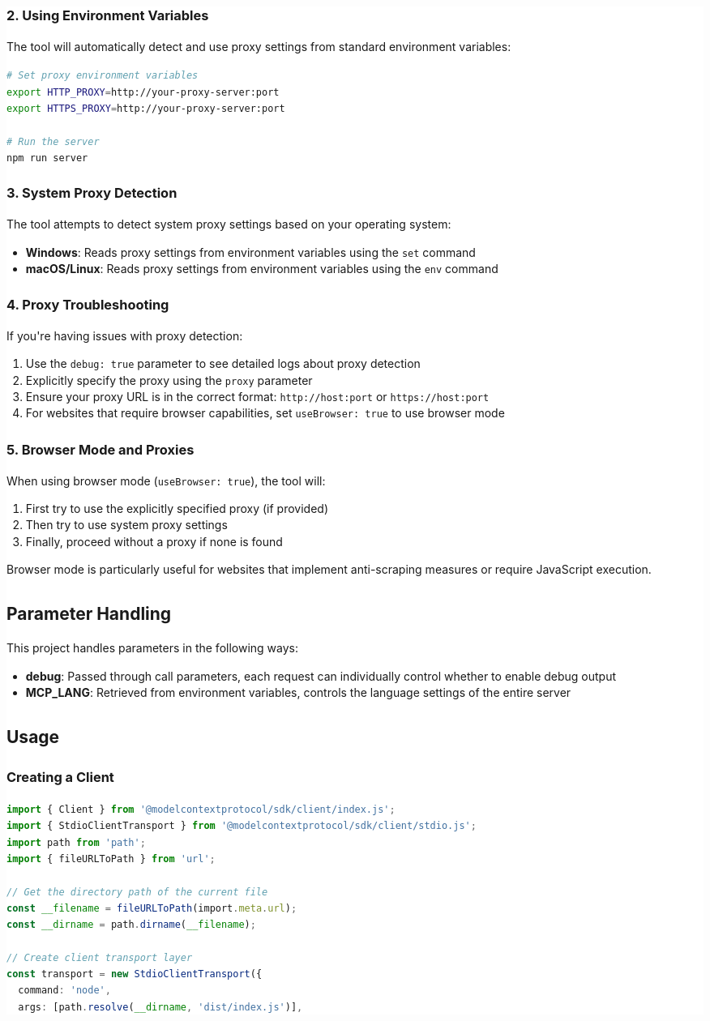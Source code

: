 ### 2. Using Environment Variables

The tool will automatically detect and use proxy settings from standard environment variables:

```bash
# Set proxy environment variables
export HTTP_PROXY=http://your-proxy-server:port
export HTTPS_PROXY=http://your-proxy-server:port

# Run the server
npm run server
```

### 3. System Proxy Detection

The tool attempts to detect system proxy settings based on your operating system:

- **Windows**: Reads proxy settings from environment variables using the `set` command
- **macOS/Linux**: Reads proxy settings from environment variables using the `env` command

### 4. Proxy Troubleshooting

If you're having issues with proxy detection:

1. Use the `debug: true` parameter to see detailed logs about proxy detection
2. Explicitly specify the proxy using the `proxy` parameter
3. Ensure your proxy URL is in the correct format: `http://host:port` or `https://host:port`
4. For websites that require browser capabilities, set `useBrowser: true` to use browser mode

### 5. Browser Mode and Proxies

When using browser mode (`useBrowser: true`), the tool will:

1. First try to use the explicitly specified proxy (if provided)
2. Then try to use system proxy settings
3. Finally, proceed without a proxy if none is found

Browser mode is particularly useful for websites that implement anti-scraping measures or require JavaScript execution.

## Parameter Handling

This project handles parameters in the following ways:

- **debug**: Passed through call parameters, each request can individually control whether to enable debug output
- **MCP_LANG**: Retrieved from environment variables, controls the language settings of the entire server

## Usage

### Creating a Client

```typescript
import { Client } from '@modelcontextprotocol/sdk/client/index.js';
import { StdioClientTransport } from '@modelcontextprotocol/sdk/client/stdio.js';
import path from 'path';
import { fileURLToPath } from 'url';

// Get the directory path of the current file
const __filename = fileURLToPath(import.meta.url);
const __dirname = path.dirname(__filename);

// Create client transport layer
const transport = new StdioClientTransport({
  command: 'node',
  args: [path.resolve(__dirname, 'dist/index.js')],
```